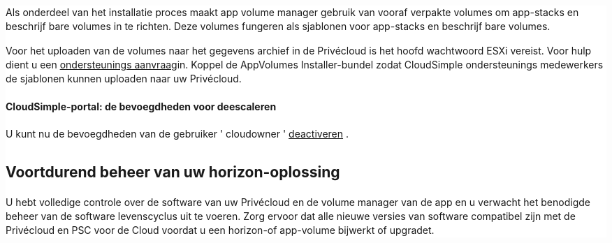 Als onderdeel van het installatie proces maakt app volume manager gebruik van vooraf verpakte volumes om app-stacks en beschrijf bare volumes in te richten. Deze volumes fungeren als sjablonen voor app-stacks en beschrijf bare volumes.

Voor het uploaden van de volumes naar het gegevens archief in de Privécloud is het hoofd wachtwoord ESXi vereist. Voor hulp dient u een [ondersteunings aanvraag](https://portal.azure.com/#blade/Microsoft_Azure_Support/HelpAndSupportBlade/newsupportrequest)in. Koppel de AppVolumes Installer-bundel zodat CloudSimple ondersteunings medewerkers de sjablonen kunnen uploaden naar uw Privécloud.

#### <a name="cloudsimple-portal-de-escalate-privileges"></a>CloudSimple-portal: de bevoegdheden voor deescaleren

U kunt nu de bevoegdheden van de gebruiker ' cloudowner ' [deactiveren](escalate-private-cloud-privileges.md#de-escalate-privileges) .

## <a name="ongoing-management-of-your-horizon-solution"></a>Voortdurend beheer van uw horizon-oplossing

U hebt volledige controle over de software van uw Privécloud en de volume manager van de app en u verwacht het benodigde beheer van de software levenscyclus uit te voeren. Zorg ervoor dat alle nieuwe versies van software compatibel zijn met de Privécloud en PSC voor de Cloud voordat u een horizon-of app-volume bijwerkt of upgradet.
